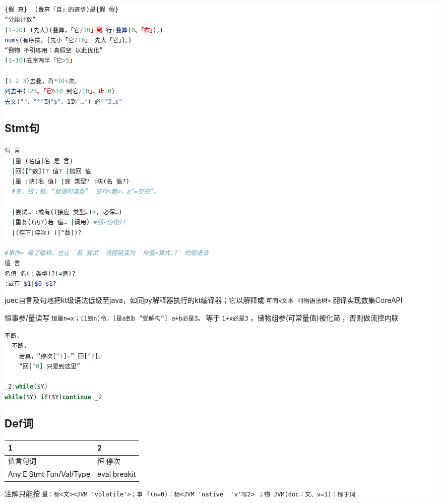 ```js
{假 真}  (叠算「且」的逐步)是{假 假}
“分组计数”
(1~20) (先大)(叠算，「它/10」到 行+叠算(0、「右」)。)
nums(有序按，{先小「它/10」 先大「它」}。)
“例物 不引即用：真假空 以此优化”
(1~10)去序两半「它>5」

{1 2 3}去叠，首*10+次。
列去平(123、「它%10 到它/10」、止=0)
去文(""、"^"到"$"、1到"…") 必"^3…$"
```

## Stmt句

```rb
句 言
  |量 (名值|名 是 言)
  |回([^数])? 值? |抛回 值
  |量 :块(名 值) |变 类型? :块(名 值?)
  #变，钮；框。“赋值时类型”  变行<数>，a“=空白”。

  |尝试… :或有((接应 类型…)+, 必保…)
  |重复((再?)若 值… |调用) #回-伪递归
  |(停下|停次) ([^数])?

#事作= 除了隐转，也让 `若 尝试` 流控链变为 `作值=算式.?` 的弱语法
值 言
名值 名(：类型)?(=值)?
:或有 $1|$0 $1?
```

juec自言及句地把kt级语法低级至java，如同py解释器执行的kt编译器；它以解释或 `可同<文本 判物语法树>` 翻译实现数集CoreAPI

恒事参/量读写 `恒量n=x；(1到n)令，[是a到b “受解构”] a+b必是3。` 等于 `1+x必是3` ，储物组参(可常量值)被化简 ，否则做流控内联

```js
不断，
  不断，
    若真，“停次[^1]=” 回[^2]。
    “回[^0] 只是到这里”

_2:while($Y)
while($Y) if($Y)continue _2
```

## Def词

1|2
:--|:--
值言句词|恒 停次
Any E Stmt Fun/Val/Type|eval breakit

注解只能按 `量：标<文><JVM 'volatile'>；事 f(n=0)：标<JVM 'native' 'v'写2> ；物 JVM(doc：文、v=1)：标于词`

